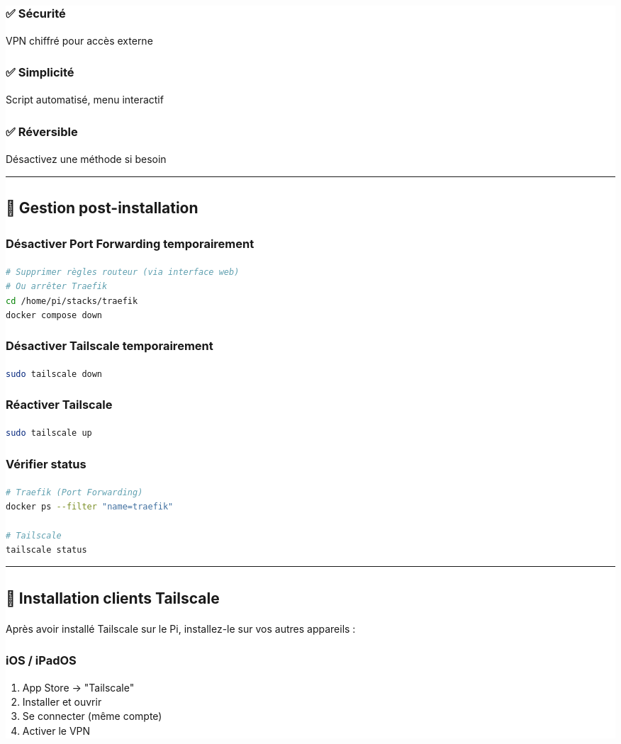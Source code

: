 ### ✅ Sécurité
VPN chiffré pour accès externe

### ✅ Simplicité
Script automatisé, menu interactif

### ✅ Réversible
Désactivez une méthode si besoin

---

## 🔄 Gestion post-installation

### Désactiver Port Forwarding temporairement

```bash
# Supprimer règles routeur (via interface web)
# Ou arrêter Traefik
cd /home/pi/stacks/traefik
docker compose down
```

### Désactiver Tailscale temporairement

```bash
sudo tailscale down
```

### Réactiver Tailscale

```bash
sudo tailscale up
```

### Vérifier status

```bash
# Traefik (Port Forwarding)
docker ps --filter "name=traefik"

# Tailscale
tailscale status
```

---

## 📱 Installation clients Tailscale

Après avoir installé Tailscale sur le Pi, installez-le sur vos autres appareils :

### iOS / iPadOS
1. App Store → "Tailscale"
2. Installer et ouvrir
3. Se connecter (même compte)
4. Activer le VPN
